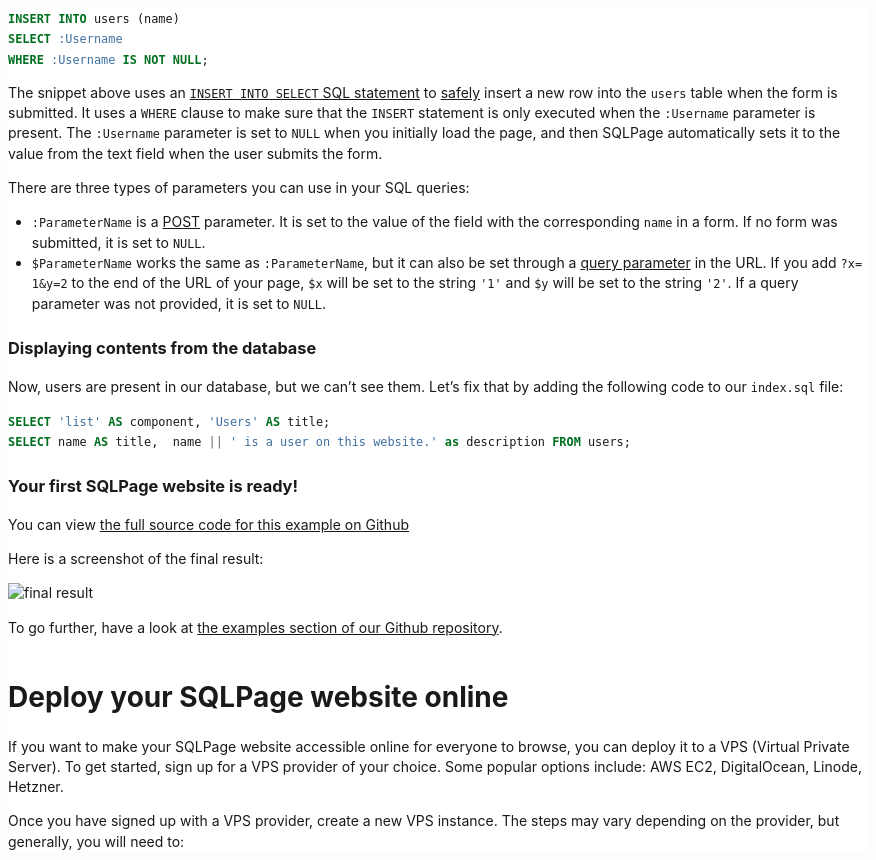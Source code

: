 ```sql
INSERT INTO users (name)
SELECT :Username
WHERE :Username IS NOT NULL;
```

The snippet above uses an [`INSERT INTO SELECT` SQL statement](https://www.sqlite.org/lang_insert.html) to 
[safely](../safety.sql) insert a new row into the `users` table when the form is submitted.
It uses a `WHERE` clause to make sure that the `INSERT` statement is only executed when the `:Username` parameter is present.
The `:Username` parameter is set to `NULL` when you initially load the page, and then SQLPage automatically sets it to the value 
from the text field when the user submits the form.

There are three types of parameters you can use in your SQL queries:
 - `:ParameterName` is a [POST](https://en.wikipedia.org/wiki/POST_(HTTP)) parameter. It is set to the value of the field with the corresponding `name` in a form. If no form was submitted, it is set to `NULL`.
 - `$ParameterName` works the same as `:ParameterName`, but it can also be set through a [query parameter](https://en.wikipedia.org/wiki/Query_string) in the URL.
    If you add `?x=1&y=2` to the end of the URL of your page, `$x` will be set to the string `'1'` and `$y` will be set to the string `'2'`.
    If a query parameter was not provided, it is set to `NULL`.

### Displaying contents from the database

Now, users are present in our database, but we can’t see them. Let’s fix that by adding the following code to our `index.sql` file:

```sql
SELECT 'list' AS component, 'Users' AS title;
SELECT name AS title,  name || ' is a user on this website.' as description FROM users;
```

### Your first SQLPage website is ready!

You can view [the full source code for this example on Github](https://github.com/lovasoa/SQLpage/tree/main/examples/simple-website-example)

Here is a screenshot of the final result:

![final result](final-result.png)


To go further, have a look at [the examples section of our Github repository](https://github.com/lovasoa/SQLpage/tree/main/examples).

Deploy your SQLPage website online
==================================

If you want to make your SQLPage website accessible online for everyone to browse, you can deploy it to a VPS (Virtual Private Server). To get started, sign up for a VPS provider of your choice. Some popular options include: AWS EC2, DigitalOcean, Linode, Hetzner.

Once you have signed up with a VPS provider, create a new VPS instance. The steps may vary depending on the provider, but generally, you will need to:

